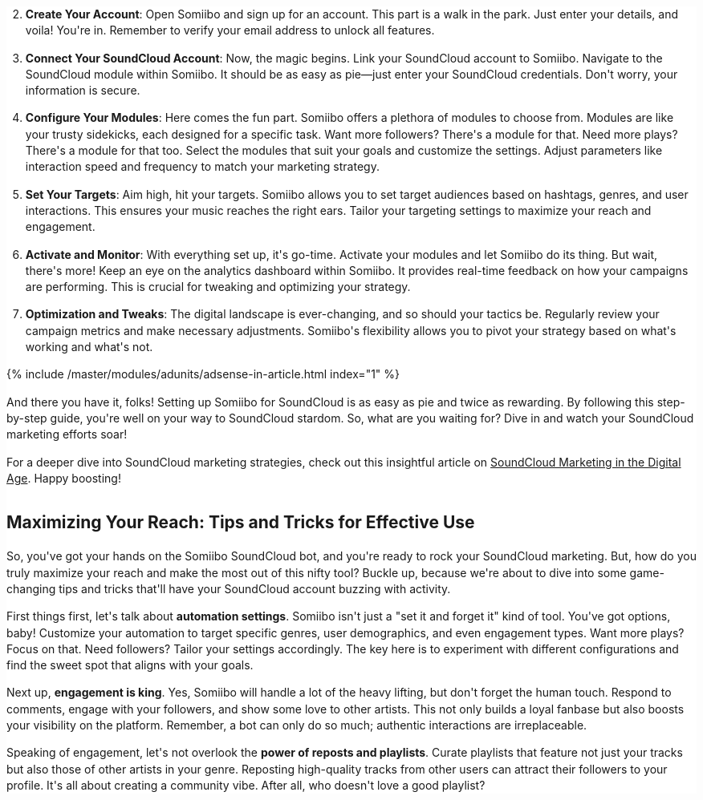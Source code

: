 2. **Create Your Account**: Open Somiibo and sign up for an account. This part is a walk in the park. Just enter your details, and voila! You're in. Remember to verify your email address to unlock all features.

3. **Connect Your SoundCloud Account**: Now, the magic begins. Link your SoundCloud account to Somiibo. Navigate to the SoundCloud module within Somiibo. It should be as easy as pie—just enter your SoundCloud credentials. Don't worry, your information is secure.

4. **Configure Your Modules**: Here comes the fun part. Somiibo offers a plethora of modules to choose from. Modules are like your trusty sidekicks, each designed for a specific task. Want more followers? There's a module for that. Need more plays? There's a module for that too. Select the modules that suit your goals and customize the settings. Adjust parameters like interaction speed and frequency to match your marketing strategy.

5. **Set Your Targets**: Aim high, hit your targets. Somiibo allows you to set target audiences based on hashtags, genres, and user interactions. This ensures your music reaches the right ears. Tailor your targeting settings to maximize your reach and engagement.

6. **Activate and Monitor**: With everything set up, it's go-time. Activate your modules and let Somiibo do its thing. But wait, there's more! Keep an eye on the analytics dashboard within Somiibo. It provides real-time feedback on how your campaigns are performing. This is crucial for tweaking and optimizing your strategy.

7. **Optimization and Tweaks**: The digital landscape is ever-changing, and so should your tactics be. Regularly review your campaign metrics and make necessary adjustments. Somiibo's flexibility allows you to pivot your strategy based on what's working and what's not.

{% include /master/modules/adunits/adsense-in-article.html index="1" %}

And there you have it, folks! Setting up Somiibo for SoundCloud is as easy as pie and twice as rewarding. By following this step-by-step guide, you're well on your way to SoundCloud stardom. So, what are you waiting for? Dive in and watch your SoundCloud marketing efforts soar!

For a deeper dive into SoundCloud marketing strategies, check out this insightful article on [SoundCloud Marketing in the Digital Age](https://soundcloudbooster.com/blog/soundcloud-marketing-in-the-digital-age-strategies-and-tools-for-2024). Happy boosting!

## Maximizing Your Reach: Tips and Tricks for Effective Use

So, you've got your hands on the Somiibo SoundCloud bot, and you're ready to rock your SoundCloud marketing. But, how do you truly maximize your reach and make the most out of this nifty tool? Buckle up, because we're about to dive into some game-changing tips and tricks that'll have your SoundCloud account buzzing with activity.

First things first, let's talk about **automation settings**. Somiibo isn't just a "set it and forget it" kind of tool. You've got options, baby! Customize your automation to target specific genres, user demographics, and even engagement types. Want more plays? Focus on that. Need followers? Tailor your settings accordingly. The key here is to experiment with different configurations and find the sweet spot that aligns with your goals.

Next up, **engagement is king**. Yes, Somiibo will handle a lot of the heavy lifting, but don't forget the human touch. Respond to comments, engage with your followers, and show some love to other artists. This not only builds a loyal fanbase but also boosts your visibility on the platform. Remember, a bot can only do so much; authentic interactions are irreplaceable.

Speaking of engagement, let's not overlook the **power of reposts and playlists**. Curate playlists that feature not just your tracks but also those of other artists in your genre. Reposting high-quality tracks from other users can attract their followers to your profile. It's all about creating a community vibe. After all, who doesn't love a good playlist?
